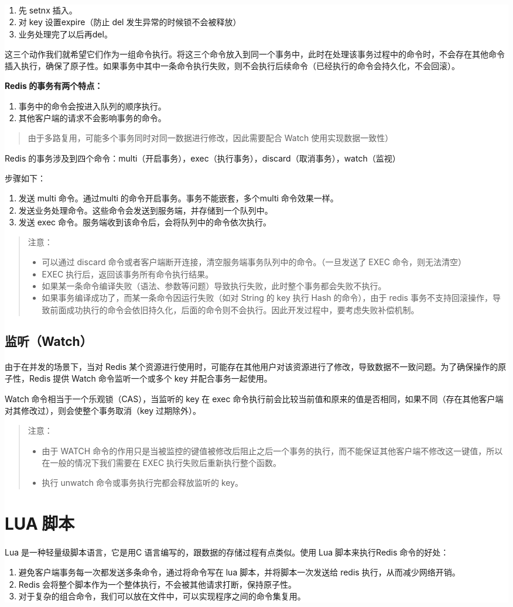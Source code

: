 1. 先 setnx 插入。
2. 对 key 设置expire（防止 del 发生异常的时候锁不会被释放）
3. 业务处理完了以后再del。

这三个动作我们就希望它们作为一组命令执行。将这三个命令放入到同一个事务中，此时在处理该事务过程中的命令时，不会存在其他命令插入执行，确保了原子性。如果事务中其中一条命令执行失败，则不会执行后续命令（已经执行的命令会持久化，不会回滚）。



**Redis 的事务有两个特点：**

1. 事务中的命令会按进入队列的顺序执行。
2. 其他客户端的请求不会影响事务的命令。



> 由于多路复用，可能多个事务同时对同一数据进行修改，因此需要配合 Watch 使用实现数据一致性）



Redis 的事务涉及到四个命令：multi（开启事务），exec（执行事务），discard（取消事务），watch（监视）

步骤如下：

1. 发送 multi 命令。通过multi 的命令开启事务。事务不能嵌套，多个multi 命令效果一样。
2. 发送业务处理命令。这些命令会发送到服务端，并存储到一个队列中。
3. 发送 exec 命令。服务端收到该命令后，会将队列中的命令依次执行。

> 注意：
>
> * 可以通过 discard 命令或者客户端断开连接，清空服务端事务队列中的命令。（一旦发送了 EXEC 命令，则无法清空）
> * EXEC 执行后，返回该事务所有命令执行结果。
> * 如果某一条命令编译失败（语法、参数等问题）导致执行失败，此时整个事务都会失败不执行。
> * 如果事务编译成功了，而某一条命令因运行失败（如对 String 的 key 执行 Hash 的命令），由于 redis 事务不支持回滚操作，导致前面成功执行的命令会依旧持久化，后面的命令则不会执行。因此开发过程中，要考虑失败补偿机制。



## 监听（Watch）

由于在并发的场景下，当对 Redis 某个资源进行使用时，可能存在其他用户对该资源进行了修改，导致数据不一致问题。为了确保操作的原子性，Redis 提供 Watch 命令监听一个或多个 key 并配合事务一起使用。

Watch 命令相当于一个乐观锁（CAS），当监听的 key 在 exec 命令执行前会比较当前值和原来的值是否相同，如果不同（存在其他客户端对其修改过），则会使整个事务取消（key 过期除外）。



> 注意：
>
> * 由于 WATCH 命令的作用只是当被监控的键值被修改后阻止之后一个事务的执行，而不能保证其他客户端不修改这一键值，所以在一般的情况下我们需要在 EXEC 执行失败后重新执行整个函数。
>
> * 执行 unwatch 命令或事务执行完都会释放监听的 key。



# LUA 脚本

Lua 是一种轻量级脚本语言，它是用C 语言编写的，跟数据的存储过程有点类似。使用 Lua 脚本来执行Redis 命令的好处：

1. 避免客户端事务每一次都发送多条命令，通过将命令写在 lua 脚本，并将脚本一次发送给 redis 执行，从而减少网络开销。
2. Redis 会将整个脚本作为一个整体执行，不会被其他请求打断，保持原子性。
3. 对于复杂的组合命令，我们可以放在文件中，可以实现程序之间的命令集复用。
